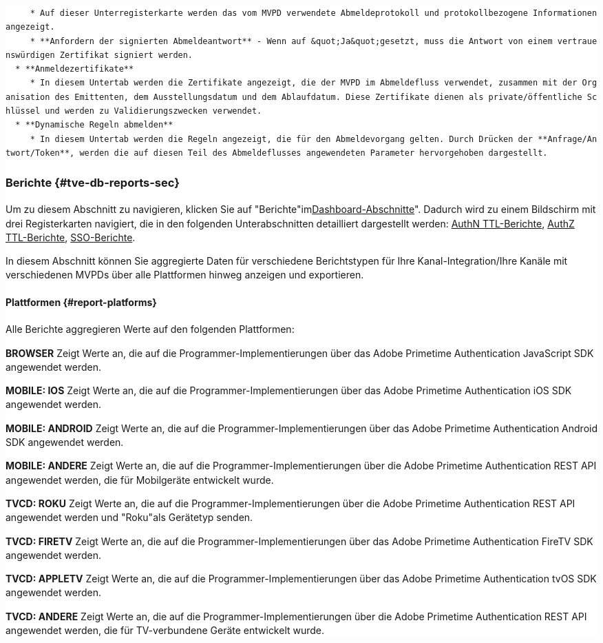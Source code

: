          * Auf dieser Unterregisterkarte werden das vom MVPD verwendete Abmeldeprotokoll und protokollbezogene Informationen angezeigt.
         * **Anfordern der signierten Abmeldeantwort** - Wenn auf &quot;Ja&quot;gesetzt, muss die Antwort von einem vertrauenswürdigen Zertifikat signiert werden.
      * **Anmeldezertifikate**
         * In diesem Untertab werden die Zertifikate angezeigt, die der MVPD im Abmeldefluss verwendet, zusammen mit der Organisation des Emittenten, dem Ausstellungsdatum und dem Ablaufdatum. Diese Zertifikate dienen als private/öffentliche Schlüssel und werden zu Validierungszwecken verwendet.
      * **Dynamische Regeln abmelden**
         * In diesem Untertab werden die Regeln angezeigt, die für den Abmeldevorgang gelten. Durch Drücken der **Anfrage/Antwort/Token**, werden die auf diesen Teil des Abmeldeflusses angewendeten Parameter hervorgehoben dargestellt.

### Berichte {#tve-db-reports-sec}

Um zu diesem Abschnitt zu navigieren, klicken Sie auf &quot;Berichte&quot;im[Dashboard-Abschnitte](#sections)&quot;. Dadurch wird zu einem Bildschirm mit drei Registerkarten navigiert, die in den folgenden Unterabschnitten detailliert dargestellt werden: [AuthN TTL-Berichte](#authn-ttl-reports), [AuthZ TTL-Berichte](#authz-ttl-reports), [SSO-Berichte](#sso-reports).

In diesem Abschnitt können Sie aggregierte Daten für verschiedene Berichtstypen für Ihre Kanal-Integration/Ihre Kanäle mit verschiedenen MVPDs über alle Plattformen hinweg anzeigen und exportieren.

#### Plattformen {#report-platforms}

Alle Berichte aggregieren Werte auf den folgenden Plattformen:

**BROWSER**
Zeigt Werte an, die auf die Programmer-Implementierungen über das Adobe Primetime Authentication JavaScript SDK angewendet werden.

**MOBILE: IOS**
Zeigt Werte an, die auf die Programmer-Implementierungen über das Adobe Primetime Authentication iOS SDK angewendet werden.

**MOBILE: ANDROID**
Zeigt Werte an, die auf die Programmer-Implementierungen über das Adobe Primetime Authentication Android SDK angewendet werden.

**MOBILE: ANDERE**
Zeigt Werte an, die auf die Programmer-Implementierungen über die Adobe Primetime Authentication REST API angewendet werden, die für Mobilgeräte entwickelt wurde.

**TVCD: ROKU**
Zeigt Werte an, die auf die Programmer-Implementierungen über die Adobe Primetime Authentication REST API angewendet werden und &quot;Roku&quot;als Gerätetyp senden.

**TVCD: FIRETV**
Zeigt Werte an, die auf die Programmer-Implementierungen über das Adobe Primetime Authentication FireTV SDK angewendet werden.

**TVCD: APPLETV**
Zeigt Werte an, die auf die Programmer-Implementierungen über das Adobe Primetime Authentication tvOS SDK angewendet werden.

**TVCD: ANDERE**
Zeigt Werte an, die auf die Programmer-Implementierungen über die Adobe Primetime Authentication REST API angewendet werden, die für TV-verbundene Geräte entwickelt wurde.
